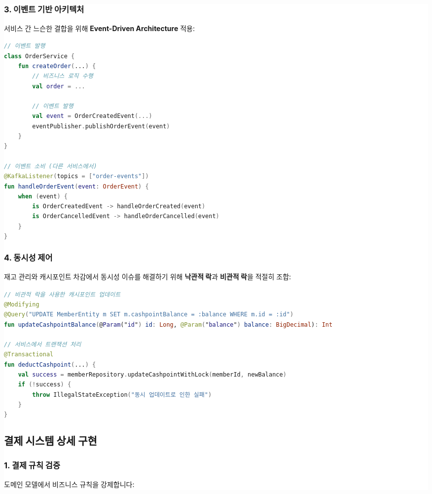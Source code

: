 ### 3. 이벤트 기반 아키텍처

서비스 간 느슨한 결합을 위해 **Event-Driven Architecture** 적용:

```kotlin
// 이벤트 발행
class OrderService {
    fun createOrder(...) {
        // 비즈니스 로직 수행
        val order = ...
        
        // 이벤트 발행
        val event = OrderCreatedEvent(...)
        eventPublisher.publishOrderEvent(event)
    }
}

// 이벤트 소비 (다른 서비스에서)
@KafkaListener(topics = ["order-events"])
fun handleOrderEvent(event: OrderEvent) {
    when (event) {
        is OrderCreatedEvent -> handleOrderCreated(event)
        is OrderCancelledEvent -> handleOrderCancelled(event)
    }
}
```

### 4. 동시성 제어

재고 관리와 캐시포인트 차감에서 동시성 이슈를 해결하기 위해 **낙관적 락**과 **비관적 락**을 적절히 조합:

```kotlin
// 비관적 락을 사용한 캐시포인트 업데이트
@Modifying
@Query("UPDATE MemberEntity m SET m.cashpointBalance = :balance WHERE m.id = :id")
fun updateCashpointBalance(@Param("id") id: Long, @Param("balance") balance: BigDecimal): Int

// 서비스에서 트랜잭션 처리
@Transactional
fun deductCashpoint(...) {
    val success = memberRepository.updateCashpointWithLock(memberId, newBalance)
    if (!success) {
        throw IllegalStateException("동시 업데이트로 인한 실패")
    }
}
```

## 결제 시스템 상세 구현

### 1. 결제 규칙 검증

도메인 모델에서 비즈니스 규칙을 강제합니다:
